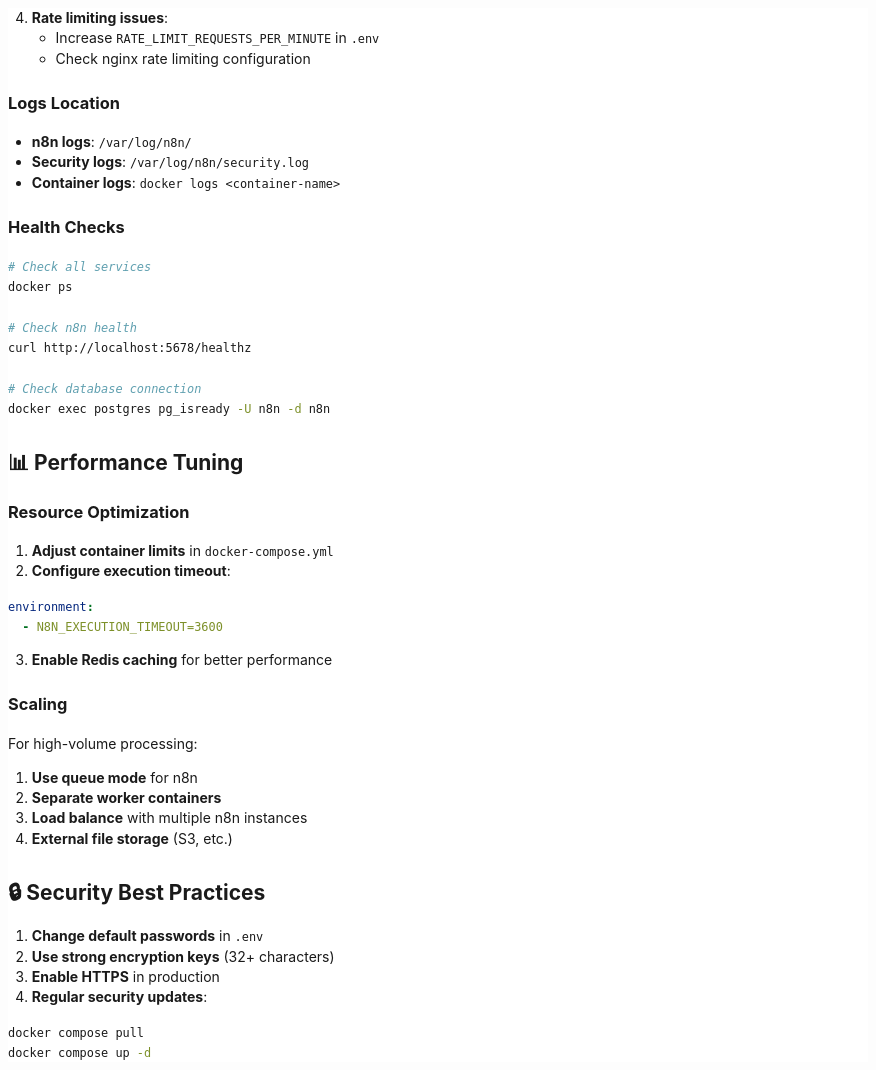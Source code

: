 4. **Rate limiting issues**:
   - Increase `RATE_LIMIT_REQUESTS_PER_MINUTE` in `.env`
   - Check nginx rate limiting configuration

### Logs Location

- **n8n logs**: `/var/log/n8n/`
- **Security logs**: `/var/log/n8n/security.log`
- **Container logs**: `docker logs <container-name>`

### Health Checks

```bash
# Check all services
docker ps

# Check n8n health
curl http://localhost:5678/healthz

# Check database connection
docker exec postgres pg_isready -U n8n -d n8n
```

## 📊 Performance Tuning

### Resource Optimization

1. **Adjust container limits** in `docker-compose.yml`
2. **Configure execution timeout**:
```yaml
environment:
  - N8N_EXECUTION_TIMEOUT=3600
```

3. **Enable Redis caching** for better performance

### Scaling

For high-volume processing:
1. **Use queue mode** for n8n
2. **Separate worker containers**
3. **Load balance** with multiple n8n instances
4. **External file storage** (S3, etc.)

## 🔒 Security Best Practices

1. **Change default passwords** in `.env`
2. **Use strong encryption keys** (32+ characters)
3. **Enable HTTPS** in production
4. **Regular security updates**:
```bash
docker compose pull
docker compose up -d
```
